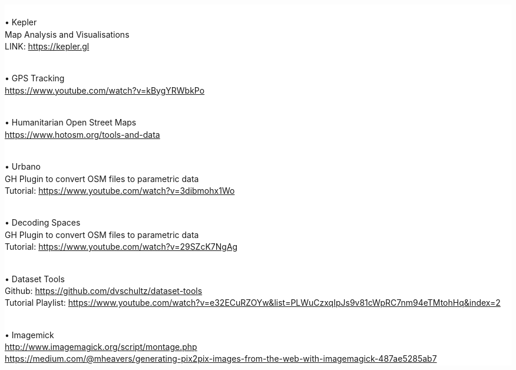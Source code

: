 <br />• Kepler
<br />Map Analysis and Visualisations
<br />LINK: https://kepler.gl

<br />• GPS Tracking
<br />https://www.youtube.com/watch?v=kBygYRWbkPo

<br />• Humanitarian Open Street Maps
<br />https://www.hotosm.org/tools-and-data

<br />• Urbano
<br />GH Plugin to convert OSM files to parametric data
<br />Tutorial: https://www.youtube.com/watch?v=3dibmohx1Wo 

<br />• Decoding Spaces
<br />GH Plugin to convert OSM files to parametric data
<br />Tutorial: https://www.youtube.com/watch?v=29SZcK7NgAg

<br />• Dataset Tools
<br />Github: https://github.com/dvschultz/dataset-tools
<br />Tutorial Playlist: https://www.youtube.com/watch?v=e32ECuRZOYw&list=PLWuCzxqIpJs9v81cWpRC7nm94eTMtohHq&index=2

<br />• Imagemick
<br />http://www.imagemagick.org/script/montage.php
<br />https://medium.com/@mheavers/generating-pix2pix-images-from-the-web-with-imagemagick-487ae5285ab7


